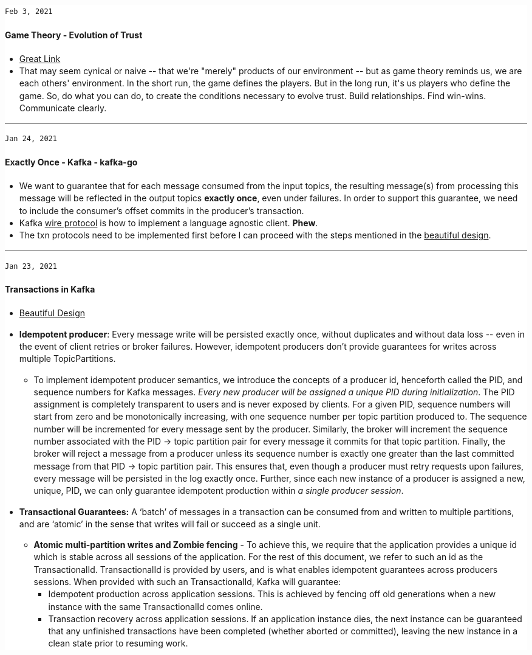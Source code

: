 `Feb 3, 2021`
#### Game Theory - Evolution of Trust
- [Great Link](https://ncase.me/trust/)
- That may seem cynical or naive -- that we're "merely" products of our environment -- but as game theory reminds us, we are each others' environment. In the short run, the game defines the players. But in the long run, it's us players who define the game. So, do what you can do, to create the conditions necessary to evolve trust. Build relationships. Find win-wins. Communicate clearly.


---
`Jan 24, 2021`
#### Exactly Once - Kafka - kafka-go
- We want to guarantee that for each message consumed from the input topics, the resulting message(s) from processing this message will be reflected in the output topics **exactly once**, even under failures. In order to support this guarantee, we need to include the consumer’s offset commits in the producer’s transaction.
- Kafka [wire protocol](http://kafka.apache.org/protocol.html) is how to implement a language agnostic client. **Phew**.
- The txn protocols need to be implemented first before I can proceed with the steps mentioned in the [beautiful design](https://docs.google.com/document/d/11Jqy_GjUGtdXJK94XGsEIK7CP1SnQGdp2eF0wSw9ra8/edit#).


---
`Jan 23, 2021`
#### Transactions in Kafka
- [Beautiful Design](https://docs.google.com/document/d/11Jqy_GjUGtdXJK94XGsEIK7CP1SnQGdp2eF0wSw9ra8/edit#)
- **Idempotent producer**: Every message write will be persisted exactly once, without duplicates and without data loss -- even in the event of client retries or broker failures. However, idempotent producers don’t provide guarantees for writes across multiple TopicPartitions.
    + To implement idempotent producer semantics, we introduce the concepts of a producer id, henceforth called the PID, and sequence numbers for Kafka messages. *Every new producer will be assigned a unique PID during initialization*. The PID assignment is completely transparent to users and is never exposed by clients.
    For a given PID, sequence numbers will start from zero and be monotonically increasing, with one sequence number per topic partition produced to. The sequence number will be incremented for every message sent by the producer. Similarly, the broker will increment the sequence number associated with the PID -> topic partition pair for every message it commits for that topic partition.  Finally, the broker will reject a message from a producer unless its sequence number is exactly one greater than the last committed message from that PID -> topic partition pair.
    This ensures that, even though a producer must retry requests upon failures, every message will be persisted in the log exactly once. Further, since each new instance of a producer is assigned a new, unique, PID, we can only guarantee idempotent production within *a single producer session*.

- **Transactional Guarantees:** A ‘batch’ of messages in a transaction can be consumed from and written to multiple partitions, and are ‘atomic’ in the sense that writes will fail or succeed as a single unit.
    + **Atomic multi-partition writes and Zombie fencing** - To achieve this, we require that the application provides a unique id which is stable across all sessions of the application. For the rest of this document, we refer to such an id as the TransactionalId. TransactionalId is provided by users, and is what enables idempotent guarantees across producers sessions. When provided with such an TransactionalId, Kafka will guarantee:
        - Idempotent production across application sessions. This is achieved by fencing off old generations when a new instance with the same TransactionalId comes online.
        - Transaction recovery across application sessions. If an application instance dies, the next instance can be guaranteed that any unfinished transactions have been completed (whether aborted or committed), leaving the new instance in a clean state prior to resuming work.